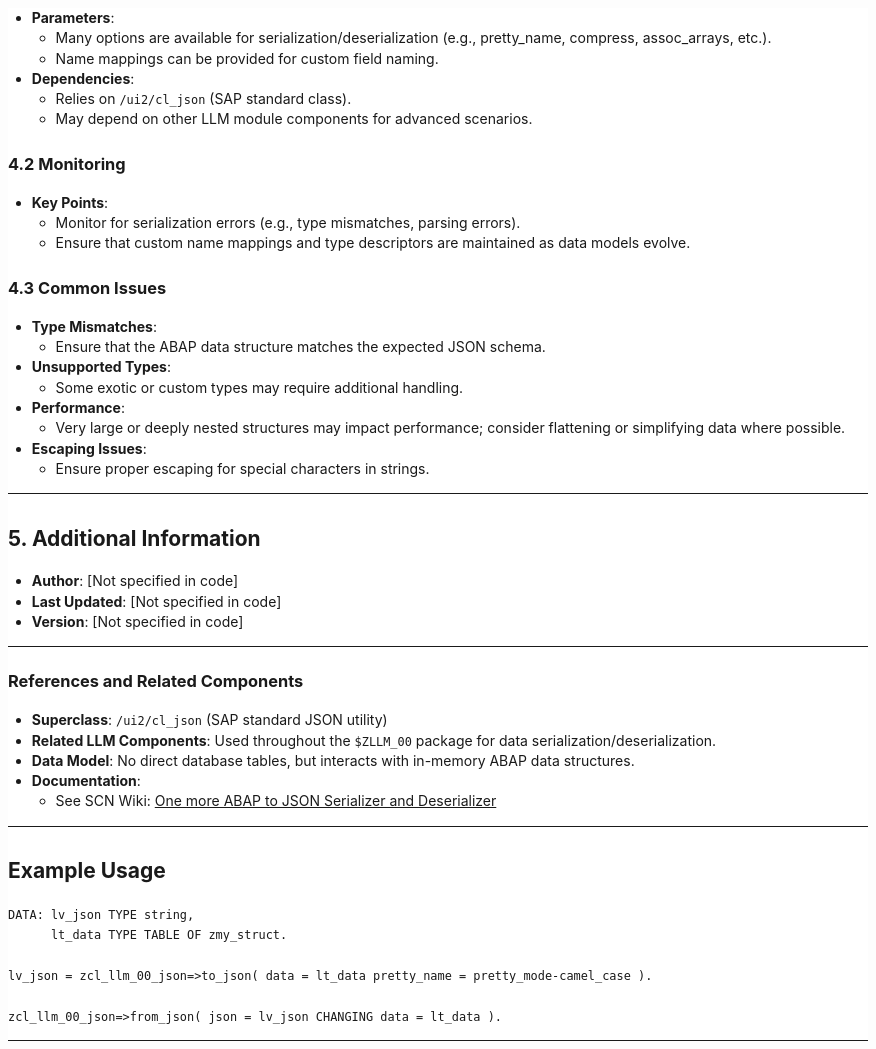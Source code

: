- **Parameters**:  
  - Many options are available for serialization/deserialization (e.g., pretty_name, compress, assoc_arrays, etc.).
  - Name mappings can be provided for custom field naming.
- **Dependencies**:  
  - Relies on `/ui2/cl_json` (SAP standard class).
  - May depend on other LLM module components for advanced scenarios.

### 4.2 Monitoring

- **Key Points**:
  - Monitor for serialization errors (e.g., type mismatches, parsing errors).
  - Ensure that custom name mappings and type descriptors are maintained as data models evolve.

### 4.3 Common Issues

- **Type Mismatches**:  
  - Ensure that the ABAP data structure matches the expected JSON schema.
- **Unsupported Types**:  
  - Some exotic or custom types may require additional handling.
- **Performance**:  
  - Very large or deeply nested structures may impact performance; consider flattening or simplifying data where possible.
- **Escaping Issues**:  
  - Ensure proper escaping for special characters in strings.

---

## 5. Additional Information

- **Author**: [Not specified in code]
- **Last Updated**: [Not specified in code]
- **Version**: [Not specified in code]

---

### References and Related Components

- **Superclass**: `/ui2/cl_json` (SAP standard JSON utility)
- **Related LLM Components**: Used throughout the `$ZLLM_00` package for data serialization/deserialization.
- **Data Model**: No direct database tables, but interacts with in-memory ABAP data structures.
- **Documentation**:  
  - See SCN Wiki: [One more ABAP to JSON Serializer and Deserializer](http://wiki.scn.sap.com/wiki/display/Snippets/One+more+ABAP+to+JSON+Serializer+and+Deserializer)

---

## Example Usage

```abap
DATA: lv_json TYPE string,
      lt_data TYPE TABLE OF zmy_struct.

lv_json = zcl_llm_00_json=>to_json( data = lt_data pretty_name = pretty_mode-camel_case ).

zcl_llm_00_json=>from_json( json = lv_json CHANGING data = lt_data ).
```

---